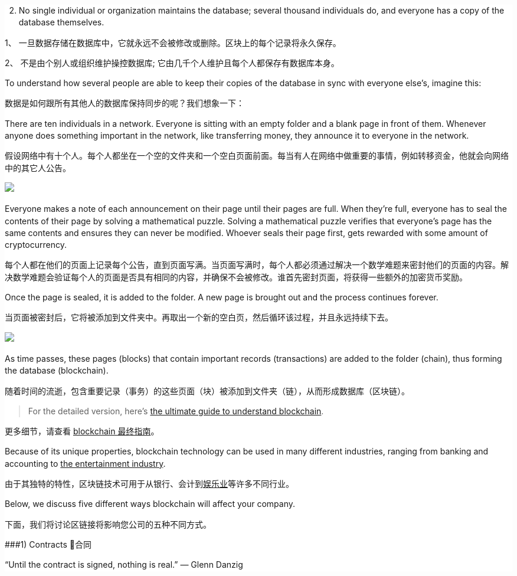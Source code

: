 2. No single individual or organization maintains the database; several thousand individuals do, and everyone has a copy of the database themselves.

1、 一旦数据存储在数据库中，它就永远不会被修改或删除。区块上的每个记录将永久保存。

2、 不是由个别人或组织维护操控数据库; 它由几千个人维护且每个人都保存有数据库本身。

To understand how several people are able to keep their copies of the database in sync with everyone else’s, imagine this:

数据是如何跟所有其他人的数据库保持同步的呢？我们想象一下：

There are ten individuals in a network. Everyone is sitting with an empty folder and a blank page in front of them. Whenever anyone does something important in the network, like transferring money, they announce it to everyone in the network.

假设网络中有十个人。每个人都坐在一个空的文件夹和一个空白页面前面。每当有人在网络中做重要的事情，例如转移资金，他就会向网络中的其它人公告。

![](https://cdn-images-1.medium.com/max/800/0*Q_YwXlxhxiA4pBhn.png)

Everyone makes a note of each announcement on their page until their pages are full. When they’re full, everyone has to seal the contents of their page by solving a mathematical puzzle. Solving a mathematical puzzle verifies that everyone’s page has the same contents and ensures they can never be modified. Whoever seals their page first, gets rewarded with some amount of cryptocurrency.

每个人都在他们的页面上记录每个公告，直到页面写满。当页面写满时，每个人都必须通过解决一个数学难题来密封他们的页面的内容。解决数学难题会验证每个人的页面是否具有相同的内容，并确保不会被修改。谁首先密封页面，将获得一些额外的加密货币奖励。

Once the page is sealed, it is added to the folder. A new page is brought out and the process continues forever.

当页面被密封后，它将被添加到文件夹中。再取出一个新的空白页，然后循环该过程，并且永远持续下去。


![](https://cdn-images-1.medium.com/max/800/0*w3Gb08w9KlfMR-mE.png)

As time passes, these pages (blocks) that contain important records (transactions) are added to the folder (chain), thus forming the database (blockchain).

随着时间的流逝，包含重要记录（事务）的这些页面（块）被添加到文件夹（链），从而形成数据库（区块链）。

>For the detailed version, here’s [the ultimate guide to understand blockchain](https://hackernoon.com/wtf-is-the-blockchain-1da89ba19348).

更多细节，请查看 [blockchain 最终指南](https://hackernoon.com/wtf-is-the-blockchain-1da89ba19348)。

Because of its unique properties, blockchain technology can be used in many different industries, ranging from banking and accounting to [the entertainment industry](https://thenextweb.com/contributors/2017/08/15/five-ways-blockchain-tech-going-rock-music-movie-industries/#.tnw_NmV3zr9H).

由于其独特的特性，区块链技术可用于从银行、会计到[娱乐业](https://thenextweb.com/contributors/2017/08/15/five-ways-blockchain-tech-going-rock-music-movie-industries/#.tnw_NmV3zr9H)等许多不同行业。

Below, we discuss five different ways blockchain will affect your company.

下面，我们将讨论区链接将影响您公司的五种不同方式。

###1) Contracts 📝合同

“Until the contract is signed, nothing is real.”
— Glenn Danzig
